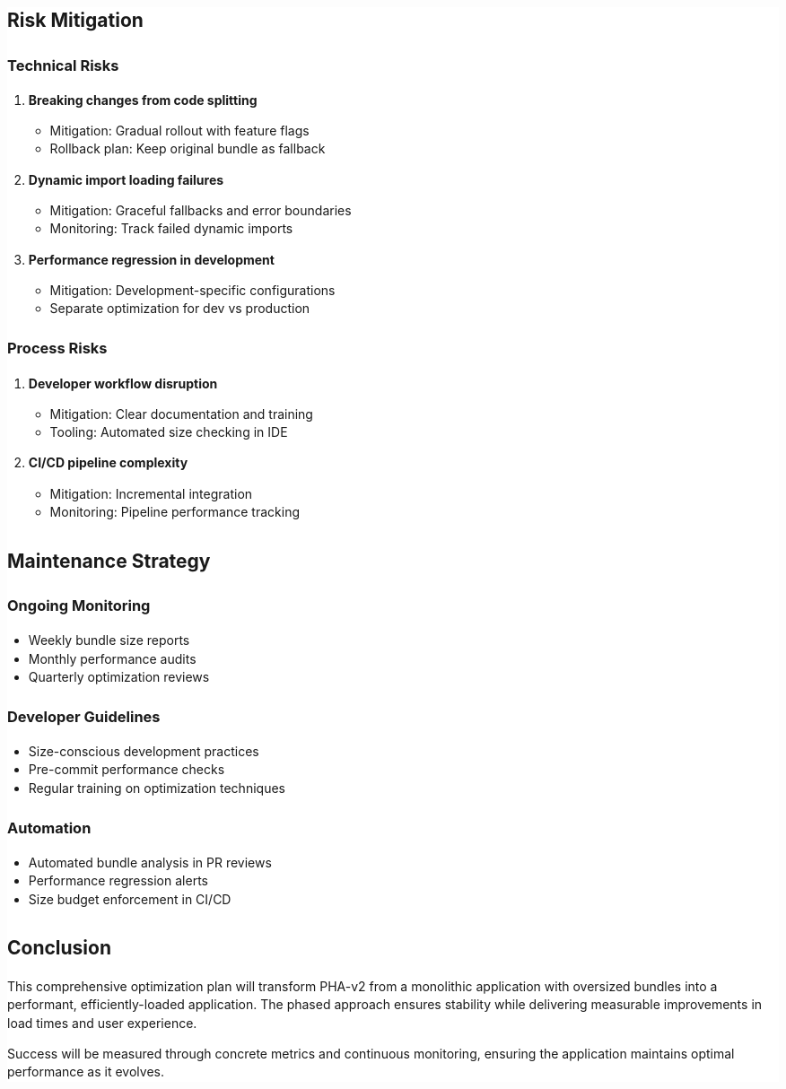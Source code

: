 ## Risk Mitigation

### Technical Risks

1. **Breaking changes from code splitting**

   - Mitigation: Gradual rollout with feature flags
   - Rollback plan: Keep original bundle as fallback

2. **Dynamic import loading failures**

   - Mitigation: Graceful fallbacks and error boundaries
   - Monitoring: Track failed dynamic imports

3. **Performance regression in development**
   - Mitigation: Development-specific configurations
   - Separate optimization for dev vs production

### Process Risks

1. **Developer workflow disruption**

   - Mitigation: Clear documentation and training
   - Tooling: Automated size checking in IDE

2. **CI/CD pipeline complexity**
   - Mitigation: Incremental integration
   - Monitoring: Pipeline performance tracking

## Maintenance Strategy

### Ongoing Monitoring

- Weekly bundle size reports
- Monthly performance audits
- Quarterly optimization reviews

### Developer Guidelines

- Size-conscious development practices
- Pre-commit performance checks
- Regular training on optimization techniques

### Automation

- Automated bundle analysis in PR reviews
- Performance regression alerts
- Size budget enforcement in CI/CD

## Conclusion

This comprehensive optimization plan will transform PHA-v2 from a monolithic application with oversized bundles into a performant, efficiently-loaded application. The phased approach ensures stability while delivering measurable improvements in load times and user experience.

Success will be measured through concrete metrics and continuous monitoring, ensuring the application maintains optimal performance as it evolves.
